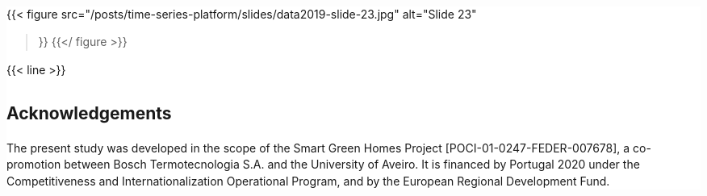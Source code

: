 

{{< figure
  src="/posts/time-series-platform/slides/data2019-slide-23.jpg"
  alt="Slide 23"
>}}
{{</ figure >}}


{{< line >}}

## Acknowledgements

The present study was developed in the scope of the Smart Green Homes Project
[POCI-01-0247-FEDER-007678], a co-promotion between Bosch Termotecnologia S.A.
and the University of Aveiro. It is financed by Portugal 2020 under the
Competitiveness and Internationalization Operational Program, and by the
European Regional Development Fund.

